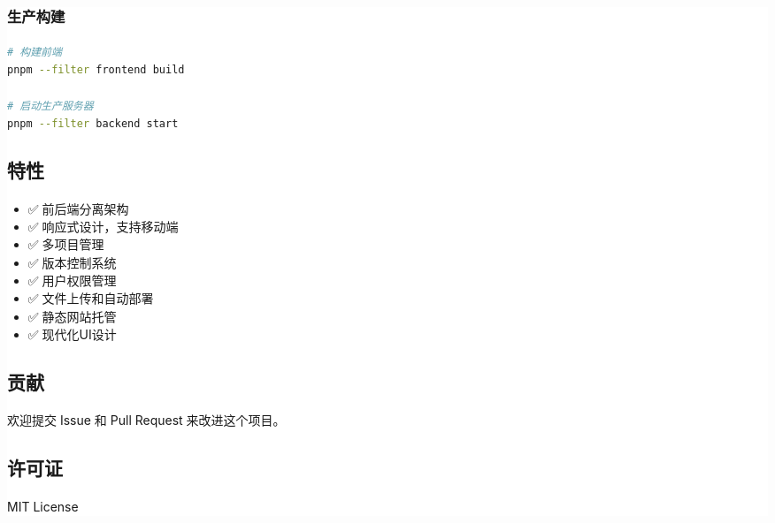 ### 生产构建
```bash
# 构建前端
pnpm --filter frontend build

# 启动生产服务器
pnpm --filter backend start
```

## 特性

- ✅ 前后端分离架构
- ✅ 响应式设计，支持移动端
- ✅ 多项目管理
- ✅ 版本控制系统
- ✅ 用户权限管理
- ✅ 文件上传和自动部署
- ✅ 静态网站托管
- ✅ 现代化UI设计

## 贡献

欢迎提交 Issue 和 Pull Request 来改进这个项目。

## 许可证

MIT License
